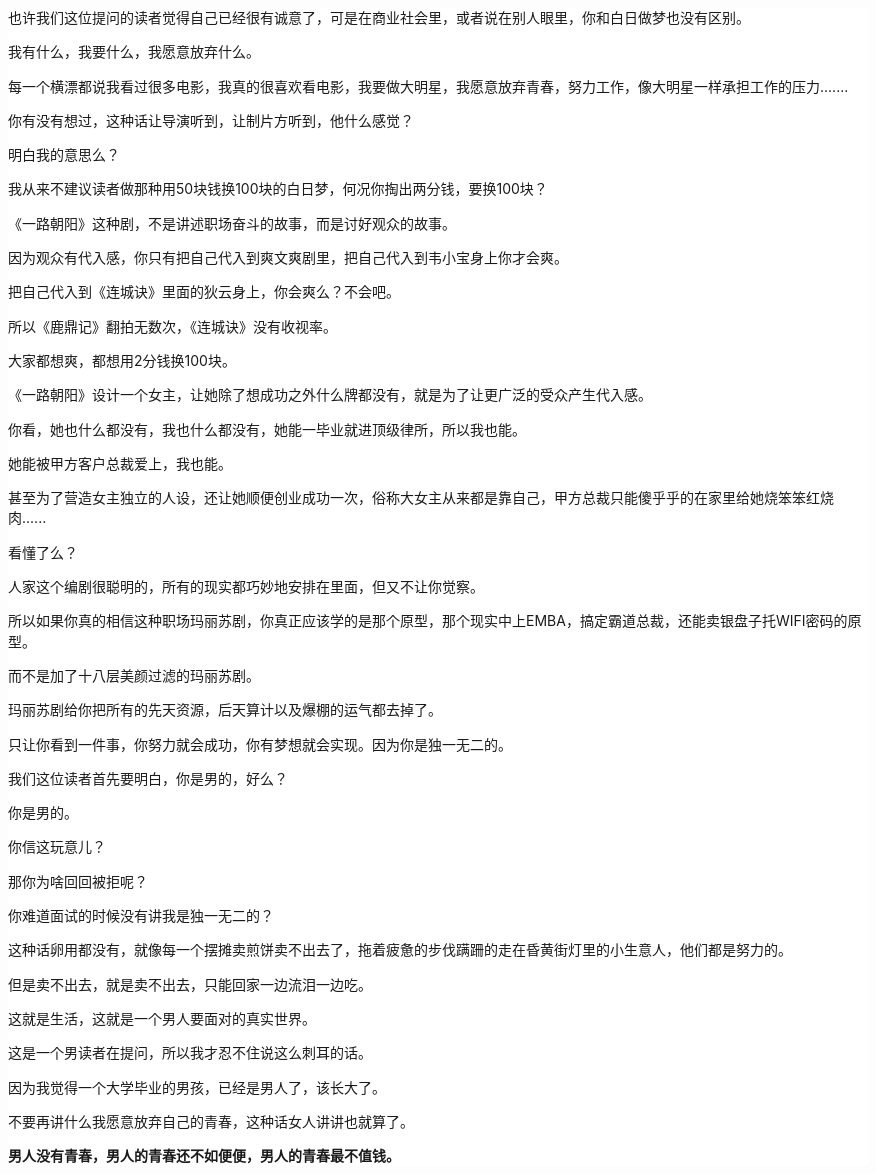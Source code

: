 也许我们这位提问的读者觉得自己已经很有诚意了，可是在商业社会里，或者说在别人眼里，你和白日做梦也没有区别。  

我有什么，我要什么，我愿意放弃什么。  

每一个横漂都说我看过很多电影，我真的很喜欢看电影，我要做大明星，我愿意放弃青春，努力工作，像大明星一样承担工作的压力.......

你有没有想过，这种话让导演听到，让制片方听到，他什么感觉？  

明白我的意思么？  

我从来不建议读者做那种用50块钱换100块的白日梦，何况你掏出两分钱，要换100块？

《一路朝阳》这种剧，不是讲述职场奋斗的故事，而是讨好观众的故事。

因为观众有代入感，你只有把自己代入到爽文爽剧里，把自己代入到韦小宝身上你才会爽。  

把自己代入到《连城诀》里面的狄云身上，你会爽么？不会吧。

所以《鹿鼎记》翻拍无数次，《连城诀》没有收视率。

大家都想爽，都想用2分钱换100块。  

《一路朝阳》设计一个女主，让她除了想成功之外什么牌都没有，就是为了让更广泛的受众产生代入感。

你看，她也什么都没有，我也什么都没有，她能一毕业就进顶级律所，所以我也能。  

她能被甲方客户总裁爱上，我也能。

甚至为了营造女主独立的人设，还让她顺便创业成功一次，俗称大女主从来都是靠自己，甲方总裁只能傻乎乎的在家里给她烧笨笨红烧肉......  

看懂了么？  

人家这个编剧很聪明的，所有的现实都巧妙地安排在里面，但又不让你觉察。

所以如果你真的相信这种职场玛丽苏剧，你真正应该学的是那个原型，那个现实中上EMBA，搞定霸道总裁，还能卖银盘子托WIFI密码的原型。  

而不是加了十八层美颜过滤的玛丽苏剧。  

玛丽苏剧给你把所有的先天资源，后天算计以及爆棚的运气都去掉了。

只让你看到一件事，你努力就会成功，你有梦想就会实现。因为你是独一无二的。

我们这位读者首先要明白，你是男的，好么？  

你是男的。

你信这玩意儿？

那你为啥回回被拒呢？  

你难道面试的时候没有讲我是独一无二的？  

这种话卵用都没有，就像每一个摆摊卖煎饼卖不出去了，拖着疲惫的步伐蹒跚的走在昏黄街灯里的小生意人，他们都是努力的。  

但是卖不出去，就是卖不出去，只能回家一边流泪一边吃。  

这就是生活，这就是一个男人要面对的真实世界。  

这是一个男读者在提问，所以我才忍不住说这么刺耳的话。  

因为我觉得一个大学毕业的男孩，已经是男人了，该长大了。  

不要再讲什么我愿意放弃自己的青春，这种话女人讲讲也就算了。  

 **男人没有青春，男人的青春还不如便便，男人的青春最不值钱。**
